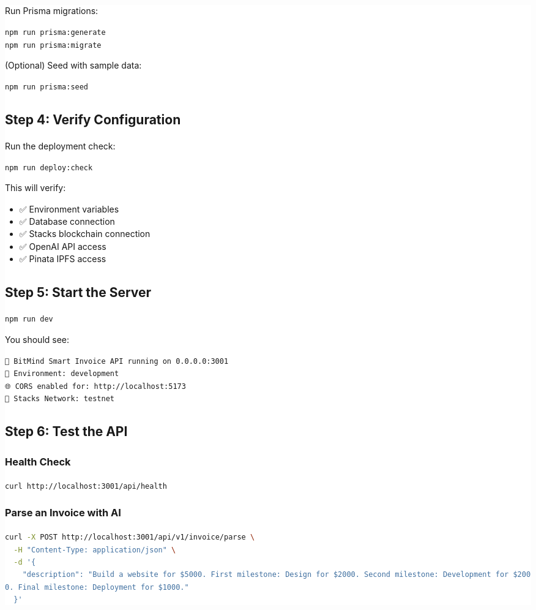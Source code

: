 Run Prisma migrations:

```bash
npm run prisma:generate
npm run prisma:migrate
```

(Optional) Seed with sample data:

```bash
npm run prisma:seed
```

## Step 4: Verify Configuration

Run the deployment check:

```bash
npm run deploy:check
```

This will verify:
- ✅ Environment variables
- ✅ Database connection
- ✅ Stacks blockchain connection
- ✅ OpenAI API access
- ✅ Pinata IPFS access

## Step 5: Start the Server

```bash
npm run dev
```

You should see:

```
🚀 BitMind Smart Invoice API running on 0.0.0.0:3001
📝 Environment: development
🌐 CORS enabled for: http://localhost:5173
🔗 Stacks Network: testnet
```

## Step 6: Test the API

### Health Check

```bash
curl http://localhost:3001/api/health
```

### Parse an Invoice with AI

```bash
curl -X POST http://localhost:3001/api/v1/invoice/parse \
  -H "Content-Type: application/json" \
  -d '{
    "description": "Build a website for $5000. First milestone: Design for $2000. Second milestone: Development for $2000. Final milestone: Deployment for $1000."
  }'
```
